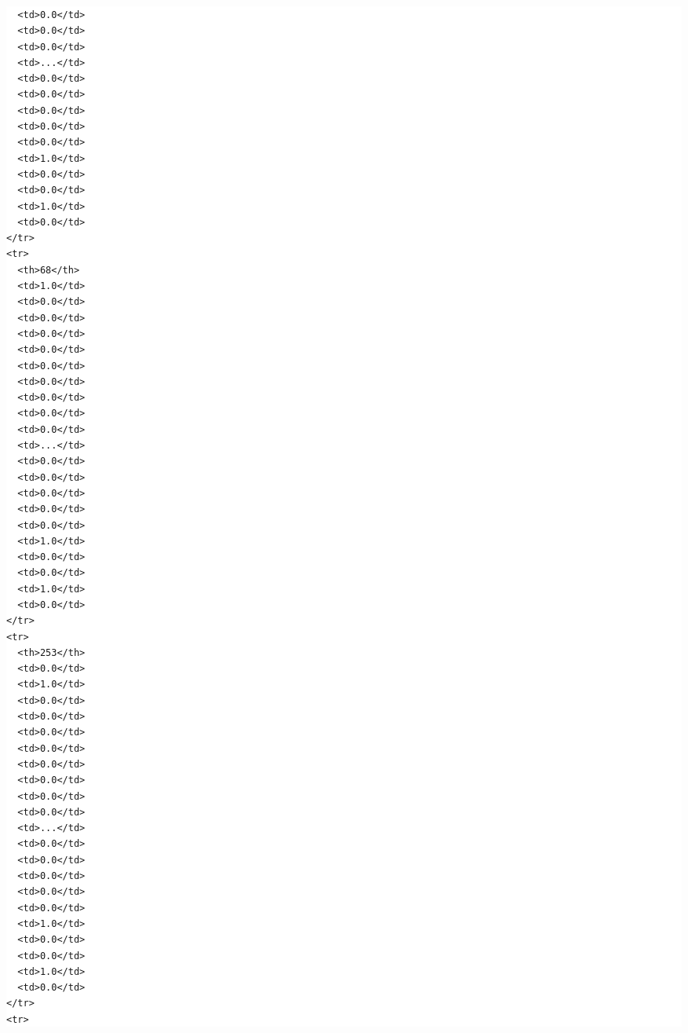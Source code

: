       <td>0.0</td>
      <td>0.0</td>
      <td>0.0</td>
      <td>...</td>
      <td>0.0</td>
      <td>0.0</td>
      <td>0.0</td>
      <td>0.0</td>
      <td>0.0</td>
      <td>1.0</td>
      <td>0.0</td>
      <td>0.0</td>
      <td>1.0</td>
      <td>0.0</td>
    </tr>
    <tr>
      <th>68</th>
      <td>1.0</td>
      <td>0.0</td>
      <td>0.0</td>
      <td>0.0</td>
      <td>0.0</td>
      <td>0.0</td>
      <td>0.0</td>
      <td>0.0</td>
      <td>0.0</td>
      <td>0.0</td>
      <td>...</td>
      <td>0.0</td>
      <td>0.0</td>
      <td>0.0</td>
      <td>0.0</td>
      <td>0.0</td>
      <td>1.0</td>
      <td>0.0</td>
      <td>0.0</td>
      <td>1.0</td>
      <td>0.0</td>
    </tr>
    <tr>
      <th>253</th>
      <td>0.0</td>
      <td>1.0</td>
      <td>0.0</td>
      <td>0.0</td>
      <td>0.0</td>
      <td>0.0</td>
      <td>0.0</td>
      <td>0.0</td>
      <td>0.0</td>
      <td>0.0</td>
      <td>...</td>
      <td>0.0</td>
      <td>0.0</td>
      <td>0.0</td>
      <td>0.0</td>
      <td>0.0</td>
      <td>1.0</td>
      <td>0.0</td>
      <td>0.0</td>
      <td>1.0</td>
      <td>0.0</td>
    </tr>
    <tr>